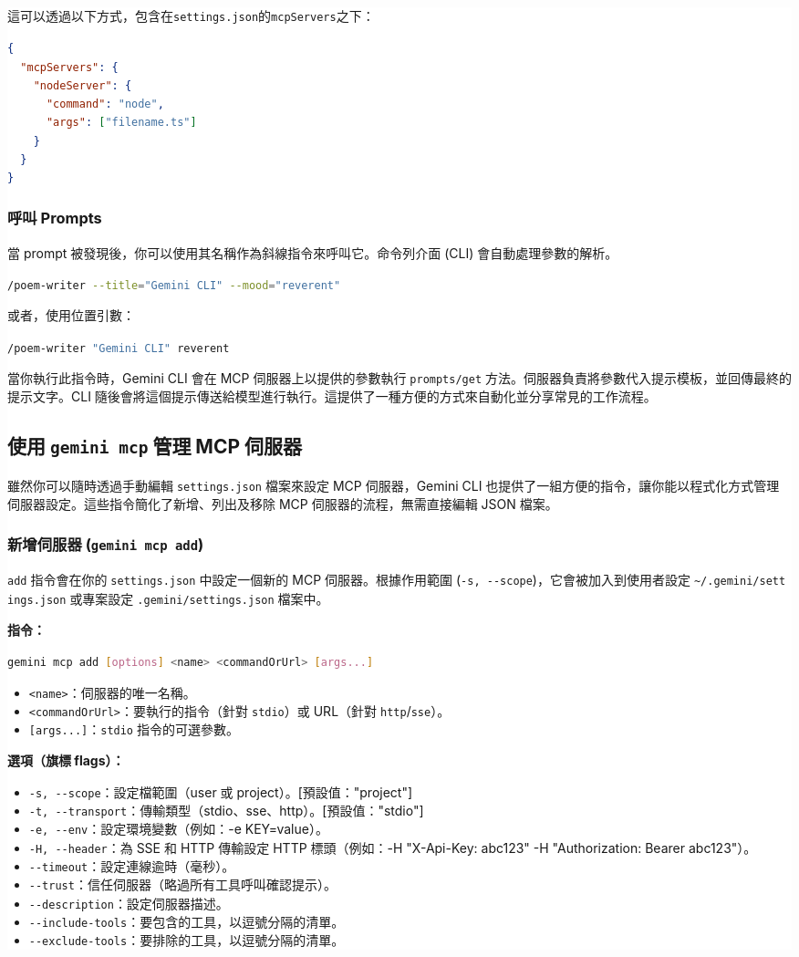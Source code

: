這可以透過以下方式，包含在`settings.json`的`mcpServers`之下：

```json
{
  "mcpServers": {
    "nodeServer": {
      "command": "node",
      "args": ["filename.ts"]
    }
  }
}
```

### 呼叫 Prompts

當 prompt 被發現後，你可以使用其名稱作為斜線指令來呼叫它。命令列介面 (CLI) 會自動處理參數的解析。

```bash
/poem-writer --title="Gemini CLI" --mood="reverent"
```

或者，使用位置引數：

```bash
/poem-writer "Gemini CLI" reverent
```

當你執行此指令時，Gemini CLI 會在 MCP 伺服器上以提供的參數執行 `prompts/get` 方法。伺服器負責將參數代入提示模板，並回傳最終的提示文字。CLI 隨後會將這個提示傳送給模型進行執行。這提供了一種方便的方式來自動化並分享常見的工作流程。

## 使用 `gemini mcp` 管理 MCP 伺服器

雖然你可以隨時透過手動編輯 `settings.json` 檔案來設定 MCP 伺服器，Gemini CLI 也提供了一組方便的指令，讓你能以程式化方式管理伺服器設定。這些指令簡化了新增、列出及移除 MCP 伺服器的流程，無需直接編輯 JSON 檔案。

### 新增伺服器 (`gemini mcp add`)

`add` 指令會在你的 `settings.json` 中設定一個新的 MCP 伺服器。根據作用範圍 (`-s, --scope`)，它會被加入到使用者設定 `~/.gemini/settings.json` 或專案設定 `.gemini/settings.json` 檔案中。

**指令：**

```bash
gemini mcp add [options] <name> <commandOrUrl> [args...]
```

- `<name>`：伺服器的唯一名稱。
- `<commandOrUrl>`：要執行的指令（針對 `stdio`）或 URL（針對 `http`/`sse`）。
- `[args...]`：`stdio` 指令的可選參數。

**選項（旗標 flags）：**

- `-s, --scope`：設定檔範圍（user 或 project）。[預設值："project"]
- `-t, --transport`：傳輸類型（stdio、sse、http）。[預設值："stdio"]
- `-e, --env`：設定環境變數（例如：-e KEY=value）。
- `-H, --header`：為 SSE 和 HTTP 傳輸設定 HTTP 標頭（例如：-H "X-Api-Key: abc123" -H "Authorization: Bearer abc123"）。
- `--timeout`：設定連線逾時（毫秒）。
- `--trust`：信任伺服器（略過所有工具呼叫確認提示）。
- `--description`：設定伺服器描述。
- `--include-tools`：要包含的工具，以逗號分隔的清單。
- `--exclude-tools`：要排除的工具，以逗號分隔的清單。
